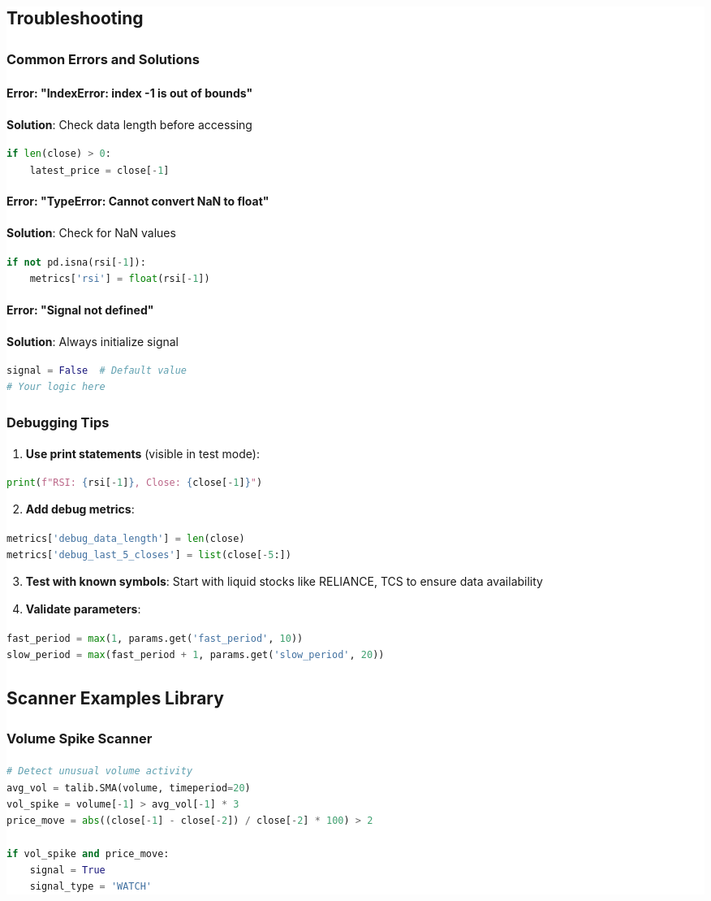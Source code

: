 ## Troubleshooting

### Common Errors and Solutions

#### Error: "IndexError: index -1 is out of bounds"
**Solution**: Check data length before accessing
```python
if len(close) > 0:
    latest_price = close[-1]
```

#### Error: "TypeError: Cannot convert NaN to float"
**Solution**: Check for NaN values
```python
if not pd.isna(rsi[-1]):
    metrics['rsi'] = float(rsi[-1])
```

#### Error: "Signal not defined"
**Solution**: Always initialize signal
```python
signal = False  # Default value
# Your logic here
```

### Debugging Tips

1. **Use print statements** (visible in test mode):
```python
print(f"RSI: {rsi[-1]}, Close: {close[-1]}")
```

2. **Add debug metrics**:
```python
metrics['debug_data_length'] = len(close)
metrics['debug_last_5_closes'] = list(close[-5:])
```

3. **Test with known symbols**:
Start with liquid stocks like RELIANCE, TCS to ensure data availability

4. **Validate parameters**:
```python
fast_period = max(1, params.get('fast_period', 10))
slow_period = max(fast_period + 1, params.get('slow_period', 20))
```

## Scanner Examples Library

### Volume Spike Scanner
```python
# Detect unusual volume activity
avg_vol = talib.SMA(volume, timeperiod=20)
vol_spike = volume[-1] > avg_vol[-1] * 3
price_move = abs((close[-1] - close[-2]) / close[-2] * 100) > 2

if vol_spike and price_move:
    signal = True
    signal_type = 'WATCH'
```
